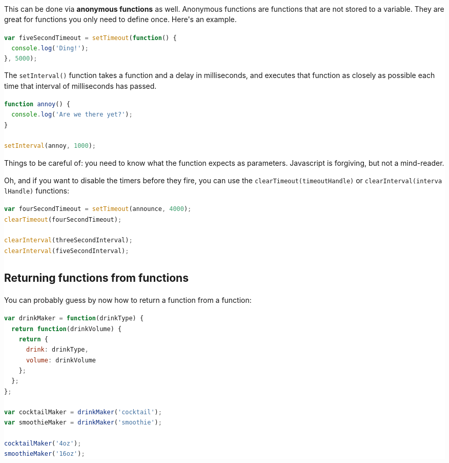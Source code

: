 This can be done via **anonymous functions** as well. Anonymous functions are functions that are not stored to a variable. They are great for functions you only need to define once. Here's an example.

```js
var fiveSecondTimeout = setTimeout(function() {
  console.log('Ding!');
}, 5000);
```

The `setInterval()` function takes a function and a delay in
milliseconds, and executes that function as closely as possible each
time that interval of milliseconds has passed.

```js
function annoy() {
  console.log('Are we there yet?');
}

setInterval(annoy, 1000);
```

Things to be careful of: you need to know what the function expects as parameters. Javascript is forgiving, but not a mind-reader.

Oh, and if you want to disable the timers before they fire, you can use the `clearTimeout(timeoutHandle)` or `clearInterval(intervalHandle)` functions:

```js
var fourSecondTimeout = setTimeout(announce, 4000);
clearTimeout(fourSecondTimeout);

clearInterval(threeSecondInterval);
clearInterval(fiveSecondInterval);
```

## Returning functions from functions

You can probably guess by now how to return a function from a
function:

```js
var drinkMaker = function(drinkType) {
  return function(drinkVolume) {
    return {
      drink: drinkType,
      volume: drinkVolume
    };
  };
};

var cocktailMaker = drinkMaker('cocktail');
var smoothieMaker = drinkMaker('smoothie');

cocktailMaker('4oz');
smoothieMaker('16oz');
```
